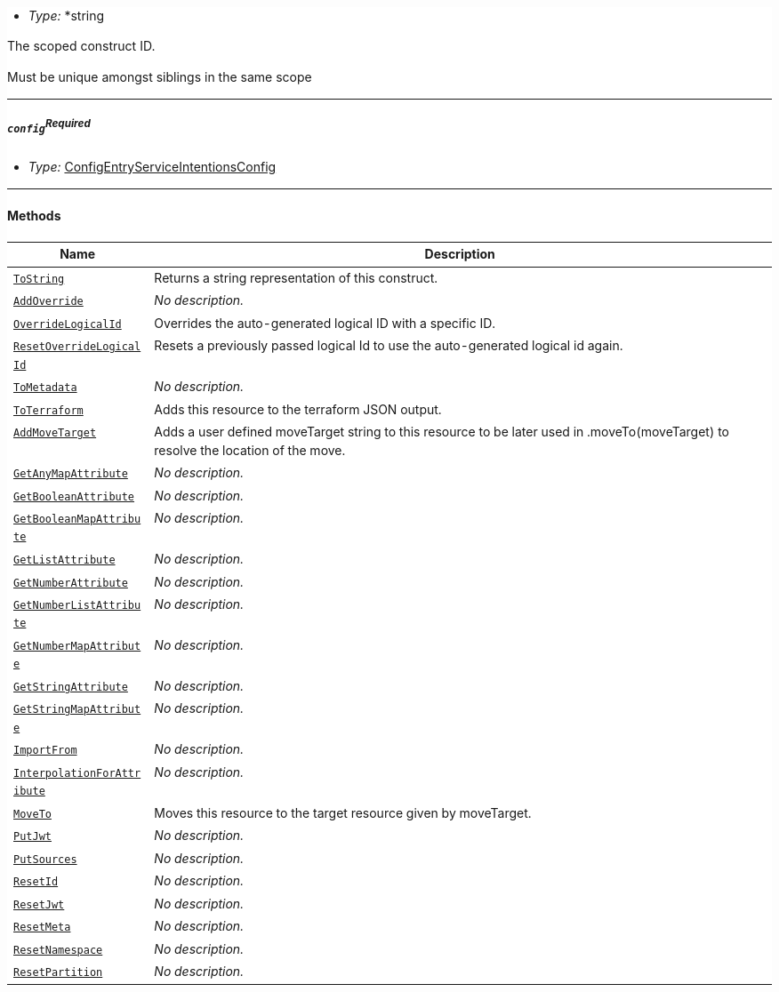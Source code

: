 - *Type:* *string

The scoped construct ID.

Must be unique amongst siblings in the same scope

---

##### `config`<sup>Required</sup> <a name="config" id="@cdktf/provider-consul.configEntryServiceIntentions.ConfigEntryServiceIntentions.Initializer.parameter.config"></a>

- *Type:* <a href="#@cdktf/provider-consul.configEntryServiceIntentions.ConfigEntryServiceIntentionsConfig">ConfigEntryServiceIntentionsConfig</a>

---

#### Methods <a name="Methods" id="Methods"></a>

| **Name** | **Description** |
| --- | --- |
| <code><a href="#@cdktf/provider-consul.configEntryServiceIntentions.ConfigEntryServiceIntentions.toString">ToString</a></code> | Returns a string representation of this construct. |
| <code><a href="#@cdktf/provider-consul.configEntryServiceIntentions.ConfigEntryServiceIntentions.addOverride">AddOverride</a></code> | *No description.* |
| <code><a href="#@cdktf/provider-consul.configEntryServiceIntentions.ConfigEntryServiceIntentions.overrideLogicalId">OverrideLogicalId</a></code> | Overrides the auto-generated logical ID with a specific ID. |
| <code><a href="#@cdktf/provider-consul.configEntryServiceIntentions.ConfigEntryServiceIntentions.resetOverrideLogicalId">ResetOverrideLogicalId</a></code> | Resets a previously passed logical Id to use the auto-generated logical id again. |
| <code><a href="#@cdktf/provider-consul.configEntryServiceIntentions.ConfigEntryServiceIntentions.toMetadata">ToMetadata</a></code> | *No description.* |
| <code><a href="#@cdktf/provider-consul.configEntryServiceIntentions.ConfigEntryServiceIntentions.toTerraform">ToTerraform</a></code> | Adds this resource to the terraform JSON output. |
| <code><a href="#@cdktf/provider-consul.configEntryServiceIntentions.ConfigEntryServiceIntentions.addMoveTarget">AddMoveTarget</a></code> | Adds a user defined moveTarget string to this resource to be later used in .moveTo(moveTarget) to resolve the location of the move. |
| <code><a href="#@cdktf/provider-consul.configEntryServiceIntentions.ConfigEntryServiceIntentions.getAnyMapAttribute">GetAnyMapAttribute</a></code> | *No description.* |
| <code><a href="#@cdktf/provider-consul.configEntryServiceIntentions.ConfigEntryServiceIntentions.getBooleanAttribute">GetBooleanAttribute</a></code> | *No description.* |
| <code><a href="#@cdktf/provider-consul.configEntryServiceIntentions.ConfigEntryServiceIntentions.getBooleanMapAttribute">GetBooleanMapAttribute</a></code> | *No description.* |
| <code><a href="#@cdktf/provider-consul.configEntryServiceIntentions.ConfigEntryServiceIntentions.getListAttribute">GetListAttribute</a></code> | *No description.* |
| <code><a href="#@cdktf/provider-consul.configEntryServiceIntentions.ConfigEntryServiceIntentions.getNumberAttribute">GetNumberAttribute</a></code> | *No description.* |
| <code><a href="#@cdktf/provider-consul.configEntryServiceIntentions.ConfigEntryServiceIntentions.getNumberListAttribute">GetNumberListAttribute</a></code> | *No description.* |
| <code><a href="#@cdktf/provider-consul.configEntryServiceIntentions.ConfigEntryServiceIntentions.getNumberMapAttribute">GetNumberMapAttribute</a></code> | *No description.* |
| <code><a href="#@cdktf/provider-consul.configEntryServiceIntentions.ConfigEntryServiceIntentions.getStringAttribute">GetStringAttribute</a></code> | *No description.* |
| <code><a href="#@cdktf/provider-consul.configEntryServiceIntentions.ConfigEntryServiceIntentions.getStringMapAttribute">GetStringMapAttribute</a></code> | *No description.* |
| <code><a href="#@cdktf/provider-consul.configEntryServiceIntentions.ConfigEntryServiceIntentions.importFrom">ImportFrom</a></code> | *No description.* |
| <code><a href="#@cdktf/provider-consul.configEntryServiceIntentions.ConfigEntryServiceIntentions.interpolationForAttribute">InterpolationForAttribute</a></code> | *No description.* |
| <code><a href="#@cdktf/provider-consul.configEntryServiceIntentions.ConfigEntryServiceIntentions.moveTo">MoveTo</a></code> | Moves this resource to the target resource given by moveTarget. |
| <code><a href="#@cdktf/provider-consul.configEntryServiceIntentions.ConfigEntryServiceIntentions.putJwt">PutJwt</a></code> | *No description.* |
| <code><a href="#@cdktf/provider-consul.configEntryServiceIntentions.ConfigEntryServiceIntentions.putSources">PutSources</a></code> | *No description.* |
| <code><a href="#@cdktf/provider-consul.configEntryServiceIntentions.ConfigEntryServiceIntentions.resetId">ResetId</a></code> | *No description.* |
| <code><a href="#@cdktf/provider-consul.configEntryServiceIntentions.ConfigEntryServiceIntentions.resetJwt">ResetJwt</a></code> | *No description.* |
| <code><a href="#@cdktf/provider-consul.configEntryServiceIntentions.ConfigEntryServiceIntentions.resetMeta">ResetMeta</a></code> | *No description.* |
| <code><a href="#@cdktf/provider-consul.configEntryServiceIntentions.ConfigEntryServiceIntentions.resetNamespace">ResetNamespace</a></code> | *No description.* |
| <code><a href="#@cdktf/provider-consul.configEntryServiceIntentions.ConfigEntryServiceIntentions.resetPartition">ResetPartition</a></code> | *No description.* |